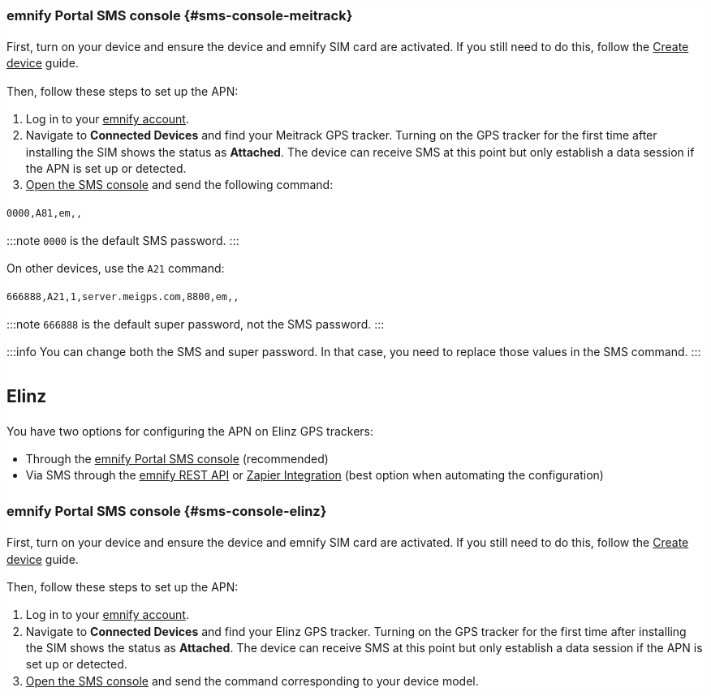 ### emnify Portal SMS console \{#sms-console-meitrack}

First, turn on your device and ensure the device and emnify SIM card are activated.
If you still need to do this, follow the [Create device](/quickstart/create-device) guide.

Then, follow these steps to set up the APN:

1. Log in to your [emnify account](https://portal.emnify.com/sign).
2. Navigate to **Connected Devices** and find your Meitrack GPS tracker.
Turning on the GPS tracker for the first time after installing the SIM shows the status as **Attached**.
The device can receive SMS at this point but only establish a data session if the APN is set up or detected.
3. [Open the SMS console](/portal/sms#open-the-sms-console) and send the following command:

```shell
0000,A81,em,,
```

:::note
`0000` is the default SMS password.
:::

On other devices, use the `A21` command:

```shell
666888,A21,1,server.meigps.com,8800,em,,
```

:::note
`666888` is the default super password, not the SMS password.
:::

:::info
You can change both the SMS and super password.
In that case, you need to replace those values in the SMS command.
:::

## Elinz

You have two options for configuring the APN on Elinz GPS trackers:

- Through the [emnify Portal SMS console](#sms-console-elinz) (recommended)
- Via SMS through the [emnify REST API](https://cdn.emnify.net/api/doc/swagger.html#/Endpoint) or [Zapier Integration](https://zapier.com/apps/emnify/integrations/sms) (best option when automating the configuration)

### emnify Portal SMS console \{#sms-console-elinz}

First, turn on your device and ensure the device and emnify SIM card are activated.
If you still need to do this, follow the [Create device](/quickstart/create-device) guide.

Then, follow these steps to set up the APN:

1. Log in to your [emnify account](https://portal.emnify.com/sign).
2. Navigate to **Connected Devices** and find your Elinz GPS tracker.
Turning on the GPS tracker for the first time after installing the SIM shows the status as **Attached**.
The device can receive SMS at this point but only establish a data session if the APN is set up or detected.
3. [Open the SMS console](/portal/sms#open-the-sms-console) and send the command corresponding to your device model.
